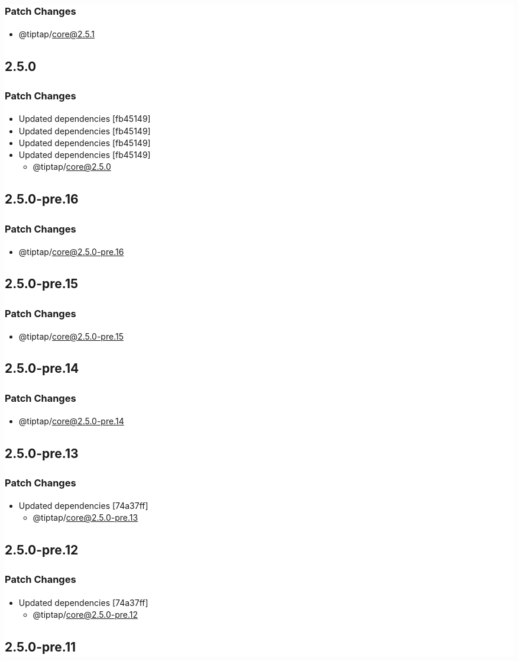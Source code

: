 ### Patch Changes

- @tiptap/core@2.5.1

## 2.5.0

### Patch Changes

- Updated dependencies [fb45149]
- Updated dependencies [fb45149]
- Updated dependencies [fb45149]
- Updated dependencies [fb45149]
  - @tiptap/core@2.5.0

## 2.5.0-pre.16

### Patch Changes

- @tiptap/core@2.5.0-pre.16

## 2.5.0-pre.15

### Patch Changes

- @tiptap/core@2.5.0-pre.15

## 2.5.0-pre.14

### Patch Changes

- @tiptap/core@2.5.0-pre.14

## 2.5.0-pre.13

### Patch Changes

- Updated dependencies [74a37ff]
  - @tiptap/core@2.5.0-pre.13

## 2.5.0-pre.12

### Patch Changes

- Updated dependencies [74a37ff]
  - @tiptap/core@2.5.0-pre.12

## 2.5.0-pre.11
